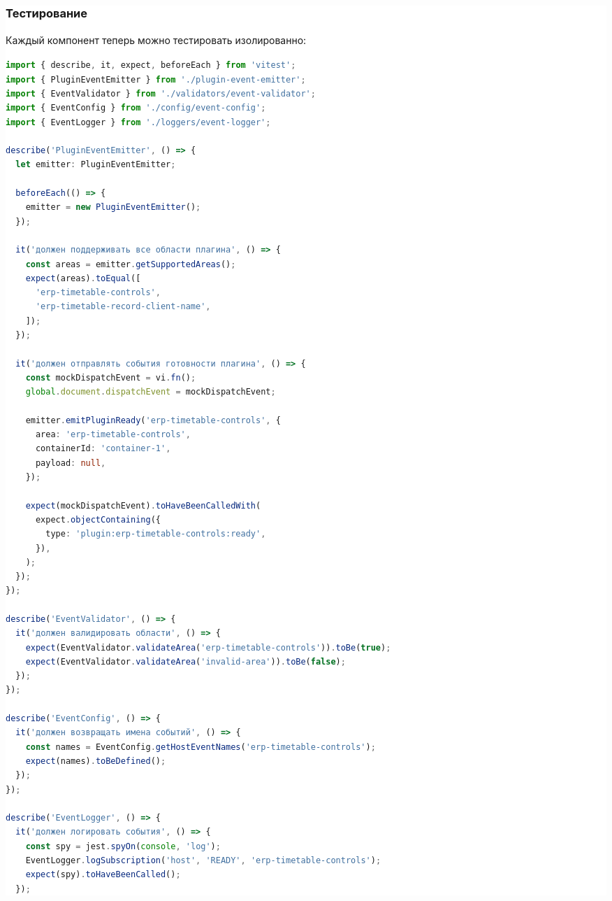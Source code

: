 ### Тестирование

Каждый компонент теперь можно тестировать изолированно:

```typescript
import { describe, it, expect, beforeEach } from 'vitest';
import { PluginEventEmitter } from './plugin-event-emitter';
import { EventValidator } from './validators/event-validator';
import { EventConfig } from './config/event-config';
import { EventLogger } from './loggers/event-logger';

describe('PluginEventEmitter', () => {
  let emitter: PluginEventEmitter;

  beforeEach(() => {
    emitter = new PluginEventEmitter();
  });

  it('должен поддерживать все области плагина', () => {
    const areas = emitter.getSupportedAreas();
    expect(areas).toEqual([
      'erp-timetable-controls',
      'erp-timetable-record-client-name',
    ]);
  });

  it('должен отправлять события готовности плагина', () => {
    const mockDispatchEvent = vi.fn();
    global.document.dispatchEvent = mockDispatchEvent;

    emitter.emitPluginReady('erp-timetable-controls', {
      area: 'erp-timetable-controls',
      containerId: 'container-1',
      payload: null,
    });

    expect(mockDispatchEvent).toHaveBeenCalledWith(
      expect.objectContaining({
        type: 'plugin:erp-timetable-controls:ready',
      }),
    );
  });
});

describe('EventValidator', () => {
  it('должен валидировать области', () => {
    expect(EventValidator.validateArea('erp-timetable-controls')).toBe(true);
    expect(EventValidator.validateArea('invalid-area')).toBe(false);
  });
});

describe('EventConfig', () => {
  it('должен возвращать имена событий', () => {
    const names = EventConfig.getHostEventNames('erp-timetable-controls');
    expect(names).toBeDefined();
  });
});

describe('EventLogger', () => {
  it('должен логировать события', () => {
    const spy = jest.spyOn(console, 'log');
    EventLogger.logSubscription('host', 'READY', 'erp-timetable-controls');
    expect(spy).toHaveBeenCalled();
  });
```